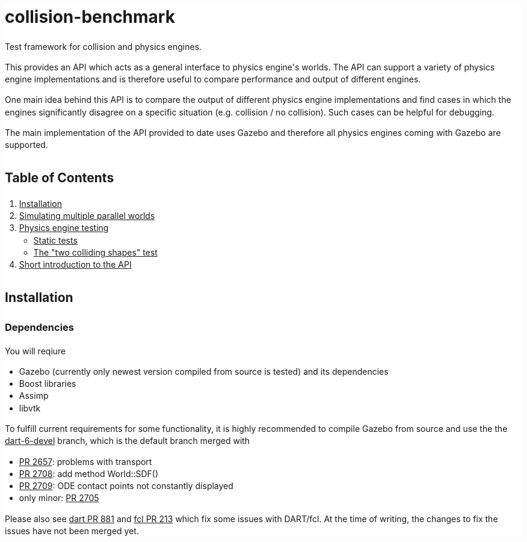 # collision-benchmark

Test framework for collision and physics engines.

This provides an API which acts as a general interface to physics engine's worlds.
The API can support a variety of physics engine implementations and is therefore useful
to compare performance and output of different engines.

One main idea behind this API is to compare the output of different physics
engine implementations and find cases in which the engines significantly disagree
on a specific situation (e.g. collision / no collision). Such cases can
be helpful for debugging.

The main implementation of the API provided to date uses Gazebo and therefore
all physics engines coming with Gazebo are supported.

## Table of Contents

1. [Installation](#installation)
1. [Simulating multiple parallel worlds](#simulating-multiple-parallel-worlds)
1. [Physics engine testing](#physics-engine-testing)
    - [Static tests](#the-static-tests)
    - [The "two colliding shapes" test](#the-two-colliding-shapes-test-framework)
1. [Short introduction to the API](#short-introduction-to-the-api)

## Installation

### Dependencies

You will reqiure 

* Gazebo (currently only newest version compiled from source is tested)
  and its dependencies
* Boost libraries
* Assimp
* libvtk

To fulfill current requirements for some functionality, it is highly
recommended to compile Gazebo from source and use the
the [dart-6-devel](https://bitbucket.org/JenniferBuehler/gazebo/branch/dart-6-devel)
branch, which is the default branch merged with

- [PR 2657](https://bitbucket.org/osrf/gazebo/pull-requests/2657): problems with transport
- [PR 2708](https://bitbucket.org/osrf/gazebo/pull-requests/2708): add method World::SDF()
- [PR 2709](https://bitbucket.org/osrf/gazebo/pull-requests/2709): ODE contact points not constantly displayed
- only minor: [PR 2705](https://bitbucket.org/osrf/gazebo/pull-requests/2705)

Please also see [dart PR 881](https://github.com/dartsim/dart/pull/881)
and [fcl PR 213](https://github.com/flexible-collision-library/fcl/pull/213)
which fix some issues with DART/fcl. At the time of writing,
the changes to fix the issues have not been merged yet.

